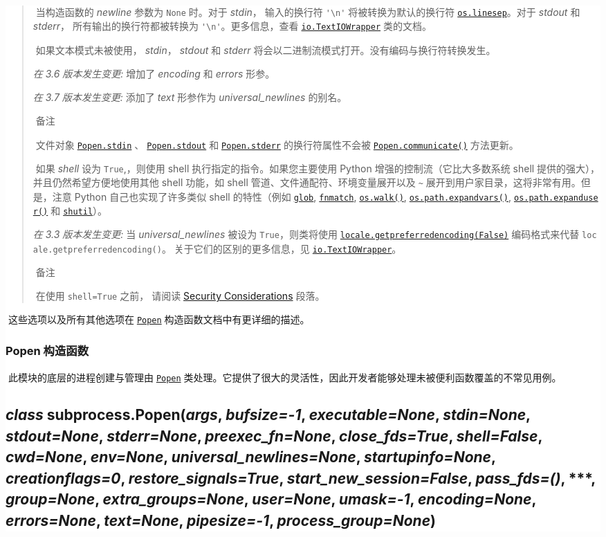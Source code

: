 > ​	当构造函数的 *newline* 参数为 `None` 时。对于 *stdin*， 输入的换行符 `'\n'` 将被转换为默认的换行符 [`os.linesep`](https://docs.python.org/zh-cn/3.13/library/os.html#os.linesep)。对于 *stdout* 和 *stderr*， 所有输出的换行符都被转换为 `'\n'`。更多信息，查看 [`io.TextIOWrapper`](https://docs.python.org/zh-cn/3.13/library/io.html#io.TextIOWrapper) 类的文档。
>
> ​	如果文本模式未被使用， *stdin*， *stdout* 和 *stderr* 将会以二进制流模式打开。没有编码与换行符转换发生。
>
> *在 3.6 版本发生变更:* 增加了 *encoding* 和 *errors* 形参。
>
> *在 3.7 版本发生变更:* 添加了 *text* 形参作为 *universal_newlines* 的别名。
>
> ​	备注
>
>  
>
> ​	文件对象 [`Popen.stdin`](https://docs.python.org/zh-cn/3.13/library/subprocess.html#subprocess.Popen.stdin) 、 [`Popen.stdout`](https://docs.python.org/zh-cn/3.13/library/subprocess.html#subprocess.Popen.stdout) 和 [`Popen.stderr`](https://docs.python.org/zh-cn/3.13/library/subprocess.html#subprocess.Popen.stderr) 的换行符属性不会被 [`Popen.communicate()`](https://docs.python.org/zh-cn/3.13/library/subprocess.html#subprocess.Popen.communicate) 方法更新。
>
> ​	如果 *shell* 设为 `True`,，则使用 shell 执行指定的指令。如果您主要使用 Python 增强的控制流（它比大多数系统 shell 提供的强大），并且仍然希望方便地使用其他 shell 功能，如 shell 管道、文件通配符、环境变量展开以及 `~` 展开到用户家目录，这将非常有用。但是，注意 Python 自己也实现了许多类似 shell 的特性（例如 [`glob`](https://docs.python.org/zh-cn/3.13/library/glob.html#module-glob), [`fnmatch`](https://docs.python.org/zh-cn/3.13/library/fnmatch.html#module-fnmatch), [`os.walk()`](https://docs.python.org/zh-cn/3.13/library/os.html#os.walk), [`os.path.expandvars()`](https://docs.python.org/zh-cn/3.13/library/os.path.html#os.path.expandvars), [`os.path.expanduser()`](https://docs.python.org/zh-cn/3.13/library/os.path.html#os.path.expanduser) 和 [`shutil`](https://docs.python.org/zh-cn/3.13/library/shutil.html#module-shutil)）。
>
> *在 3.3 版本发生变更:* 当 *universal_newlines* 被设为 `True`，则类将使用 [`locale.getpreferredencoding(False)`](https://docs.python.org/zh-cn/3.13/library/locale.html#locale.getpreferredencoding) 编码格式来代替 `locale.getpreferredencoding()`。 关于它们的区别的更多信息，见 [`io.TextIOWrapper`](https://docs.python.org/zh-cn/3.13/library/io.html#io.TextIOWrapper)。
>
> ​	备注
>
>  
>
> ​	在使用 `shell=True` 之前， 请阅读 [Security Considerations](https://docs.python.org/zh-cn/3.13/library/subprocess.html#security-considerations) 段落。

​	这些选项以及所有其他选项在 [`Popen`](https://docs.python.org/zh-cn/3.13/library/subprocess.html#subprocess.Popen) 构造函数文档中有更详细的描述。

### Popen 构造函数

​	此模块的底层的进程创建与管理由 [`Popen`](https://docs.python.org/zh-cn/3.13/library/subprocess.html#subprocess.Popen) 类处理。它提供了很大的灵活性，因此开发者能够处理未被便利函数覆盖的不常见用例。

## *class* subprocess.**Popen**(*args*, *bufsize=-1*, *executable=None*, *stdin=None*, *stdout=None*, *stderr=None*, *preexec_fn=None*, *close_fds=True*, *shell=False*, *cwd=None*, *env=None*, *universal_newlines=None*, *startupinfo=None*, *creationflags=0*, *restore_signals=True*, *start_new_session=False*, *pass_fds=()*, ***, *group=None*, *extra_groups=None*, *user=None*, *umask=-1*, *encoding=None*, *errors=None*, *text=None*, *pipesize=-1*, *process_group=None*)
